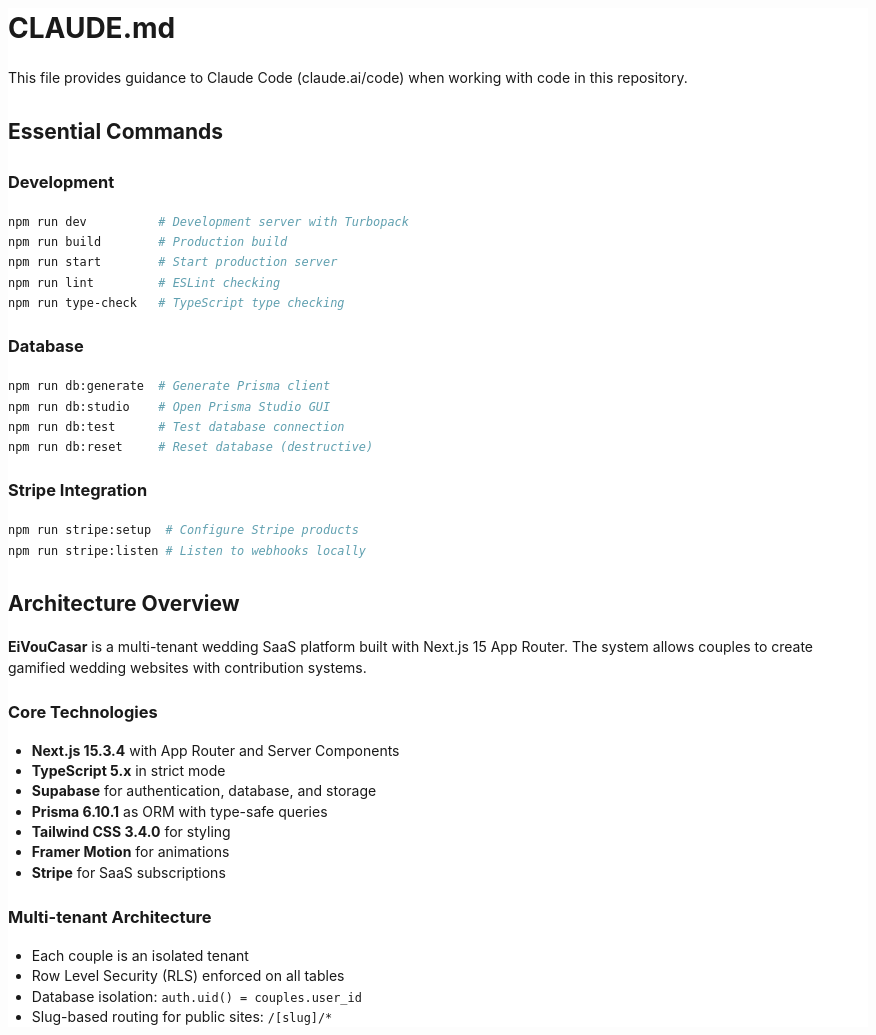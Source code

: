 # CLAUDE.md

This file provides guidance to Claude Code (claude.ai/code) when working with code in this repository.

## Essential Commands

### Development
```bash
npm run dev          # Development server with Turbopack
npm run build        # Production build
npm run start        # Start production server
npm run lint         # ESLint checking
npm run type-check   # TypeScript type checking
```

### Database
```bash
npm run db:generate  # Generate Prisma client
npm run db:studio    # Open Prisma Studio GUI
npm run db:test      # Test database connection
npm run db:reset     # Reset database (destructive)
```

### Stripe Integration
```bash
npm run stripe:setup  # Configure Stripe products
npm run stripe:listen # Listen to webhooks locally
```

## Architecture Overview

**EiVouCasar** is a multi-tenant wedding SaaS platform built with Next.js 15 App Router. The system allows couples to create gamified wedding websites with contribution systems.

### Core Technologies
- **Next.js 15.3.4** with App Router and Server Components
- **TypeScript 5.x** in strict mode
- **Supabase** for authentication, database, and storage
- **Prisma 6.10.1** as ORM with type-safe queries
- **Tailwind CSS 3.4.0** for styling
- **Framer Motion** for animations
- **Stripe** for SaaS subscriptions

### Multi-tenant Architecture
- Each couple is an isolated tenant
- Row Level Security (RLS) enforced on all tables
- Database isolation: `auth.uid() = couples.user_id`
- Slug-based routing for public sites: `/[slug]/*`
